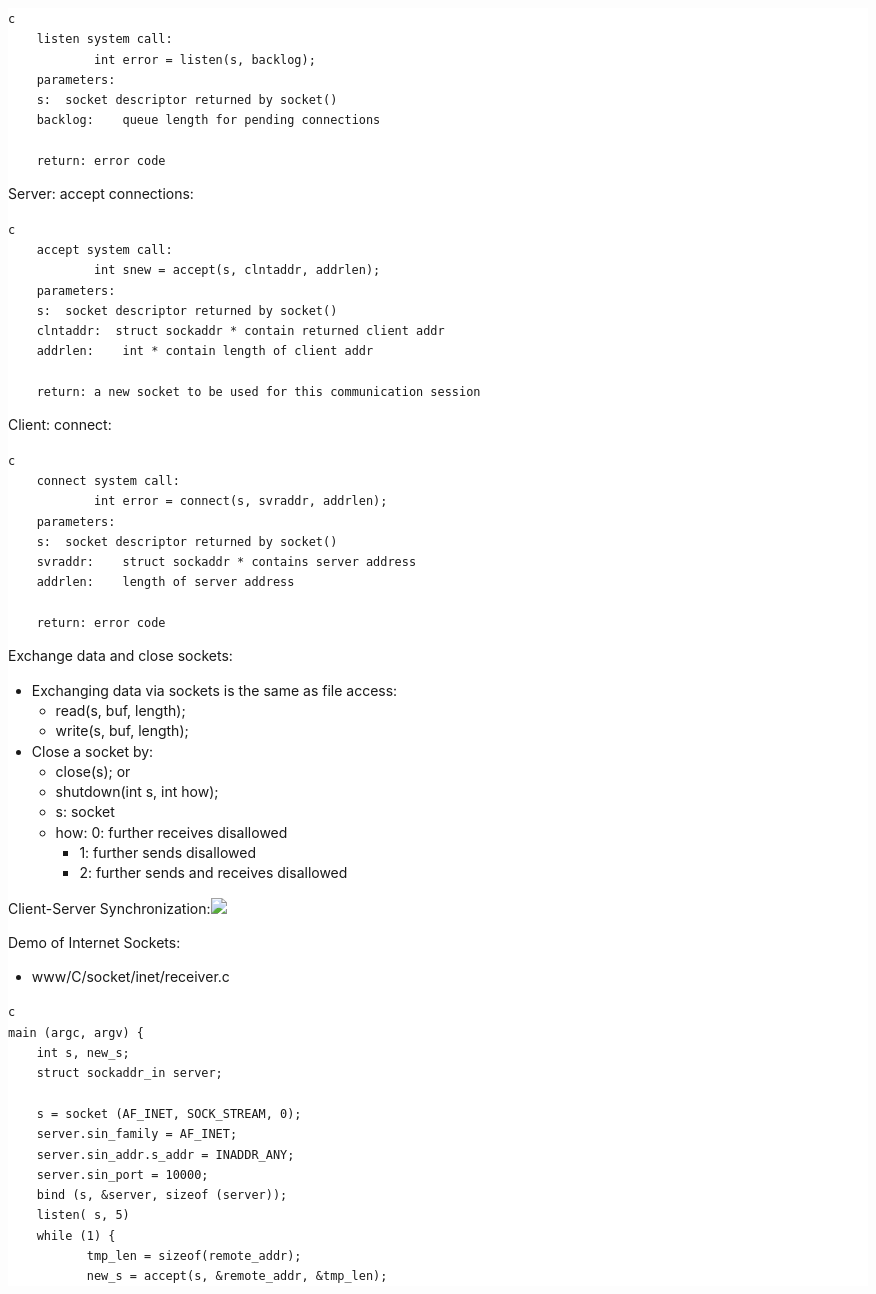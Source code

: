 ```
c
    listen system call:
			int error = listen(s, backlog);
	parameters:
	s: 	socket descriptor returned by socket()
	backlog: 	queue length for pending connections
	
	return: error code
```
Server: accept connections:
```
c
    accept system call:
			int snew = accept(s, clntaddr, addrlen);
	parameters:
	s: 	socket descriptor returned by socket()
	clntaddr:  struct sockaddr * contain returned client addr
	addrlen: 	int * contain length of client addr

	return: a new socket to be used for this communication session
```
Client: connect:
```
c
    connect system call:
			int error = connect(s, svraddr, addrlen);
	parameters:
	s: 	socket descriptor returned by socket()
	svraddr: 	struct sockaddr * contains server address
	addrlen: 	length of server address

	return: error code
```
Exchange data and close sockets:
- Exchanging data via sockets is the same as file access:
	- read(s, buf, length);
	- write(s, buf, length);
- Close a socket by:
	- close(s); or 
	- shutdown(int s, int how);
	- s: 	socket
	- how: 	0: further receives disallowed
		- 1: further sends disallowed
		- 2: further sends and receives disallowed

Client-Server Synchronization:![](https://raw.githubusercontent.com/JF-011101/Image_hosting_rep/main/20211222090117.png)

Demo of Internet Sockets:
- www/C/socket/inet/receiver.c
```
c
main (argc, argv) {
	int s, new_s;
	struct sockaddr_in server;
	
	s = socket (AF_INET, SOCK_STREAM, 0);
	server.sin_family = AF_INET;
	server.sin_addr.s_addr = INADDR_ANY;
	server.sin_port = 10000;	
	bind (s, &server, sizeof (server));
	listen( s, 5)
	while (1) {
           tmp_len = sizeof(remote_addr);
           new_s = accept(s, &remote_addr, &tmp_len);
```